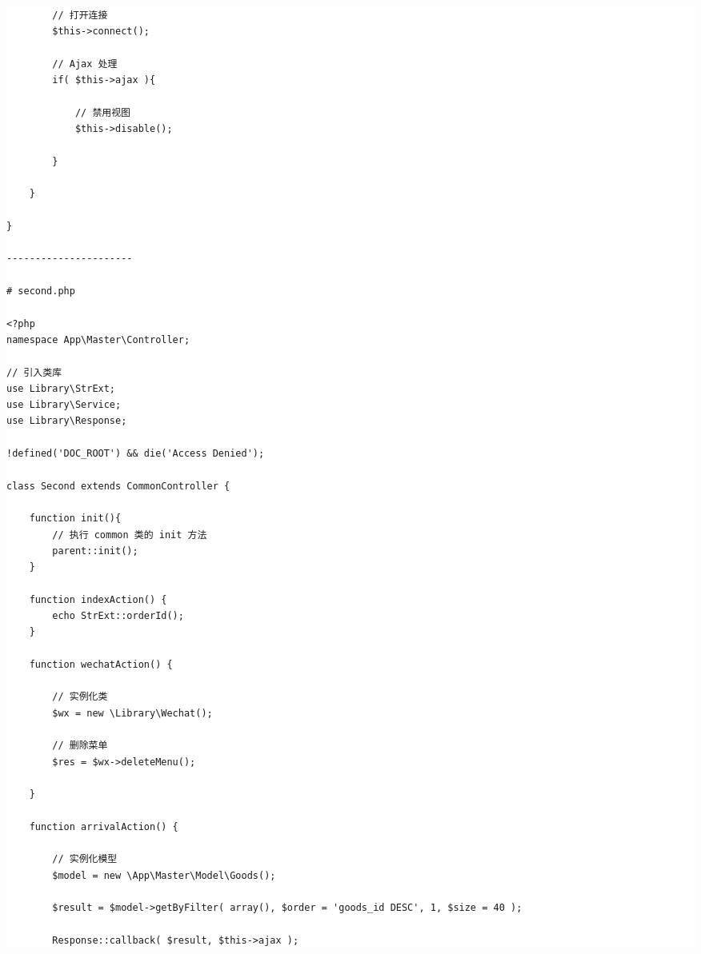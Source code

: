 			// 打开连接
			$this->connect();

			// Ajax 处理
			if( $this->ajax ){

				// 禁用视图
				$this->disable();

			}

		}

	}

	----------------------

	# second.php

	<?php
	namespace App\Master\Controller;

	// 引入类库
	use Library\StrExt;
	use Library\Service;
	use Library\Response;

	!defined('DOC_ROOT') && die('Access Denied');

	class Second extends CommonController {

		function init(){
			// 执行 common 类的 init 方法
			parent::init();
		}

		function indexAction() {
			echo StrExt::orderId();
		}

		function wechatAction() {
			
			// 实例化类
			$wx = new \Library\Wechat();

			// 删除菜单
            $res = $wx->deleteMenu();

		}

		function arrivalAction() {

			// 实例化模型
			$model = new \App\Master\Model\Goods();

			$result = $model->getByFilter( array(), $order = 'goods_id DESC', 1, $size = 40 );

			Response::callback( $result, $this->ajax );
